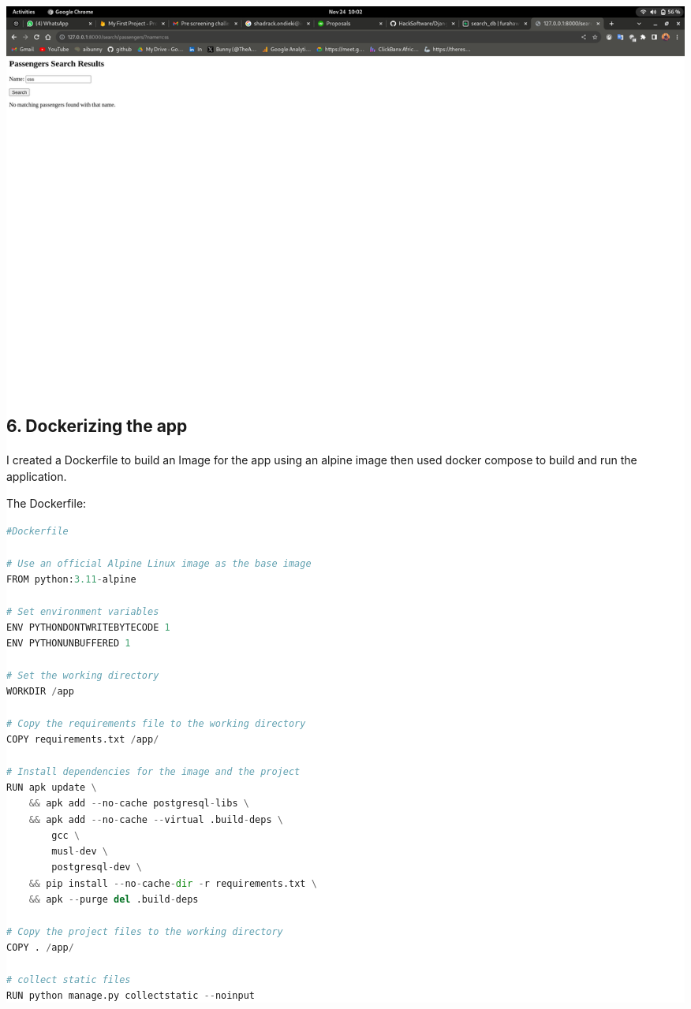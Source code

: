 ![test 3](images/not_found.png)

## 6. Dockerizing the app

I created a Dockerfile to build an Image for the app using an alpine image then used docker compose to build and run the application.

The Dockerfile:

```python
#Dockerfile

# Use an official Alpine Linux image as the base image
FROM python:3.11-alpine

# Set environment variables
ENV PYTHONDONTWRITEBYTECODE 1
ENV PYTHONUNBUFFERED 1

# Set the working directory
WORKDIR /app

# Copy the requirements file to the working directory
COPY requirements.txt /app/

# Install dependencies for the image and the project
RUN apk update \
    && apk add --no-cache postgresql-libs \
    && apk add --no-cache --virtual .build-deps \
        gcc \
        musl-dev \
        postgresql-dev \
    && pip install --no-cache-dir -r requirements.txt \
    && apk --purge del .build-deps

# Copy the project files to the working directory
COPY . /app/

# collect static files
RUN python manage.py collectstatic --noinput
```